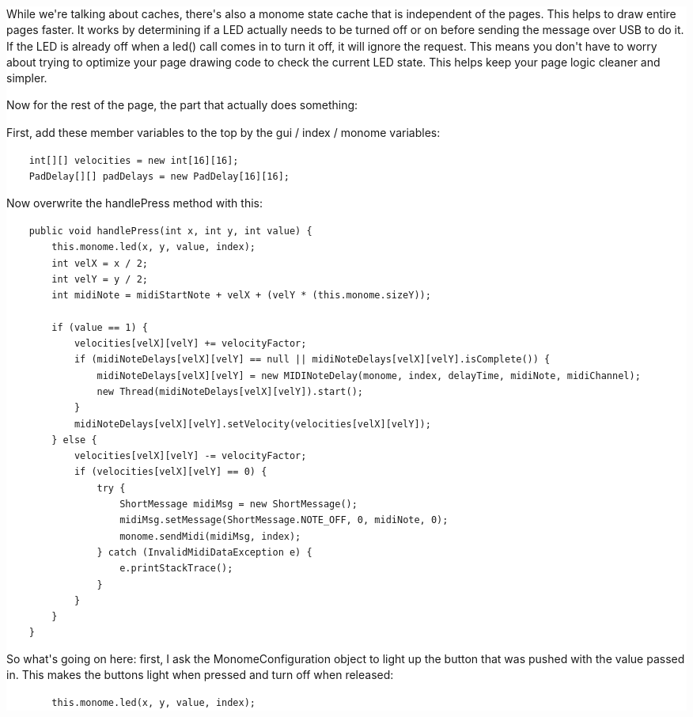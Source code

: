 While we're talking about caches, there's also a monome state cache that is independent of the pages.  This helps to draw entire pages faster.  It works by determining if a LED actually needs to be turned off or on before sending the message over USB to do it.  If the LED is already off when a led() call comes in to turn it off, it will ignore the request.  This means you don't have to worry about trying to optimize your page drawing code to check the current LED state.  This helps keep your page logic cleaner and simpler.

Now for the rest of the page, the part that actually does something:

First, add these member variables to the top by the gui / index / monome variables:

```
	int[][] velocities = new int[16][16];
	PadDelay[][] padDelays = new PadDelay[16][16];
```

Now overwrite the handlePress method with this:

```
	public void handlePress(int x, int y, int value) {
		this.monome.led(x, y, value, index);
		int velX = x / 2;
		int velY = y / 2;
		int midiNote = midiStartNote + velX + (velY * (this.monome.sizeY));
		
		if (value == 1) {
			velocities[velX][velY] += velocityFactor;
			if (midiNoteDelays[velX][velY] == null || midiNoteDelays[velX][velY].isComplete()) {
				midiNoteDelays[velX][velY] = new MIDINoteDelay(monome, index, delayTime, midiNote, midiChannel);
				new Thread(midiNoteDelays[velX][velY]).start();
			}
			midiNoteDelays[velX][velY].setVelocity(velocities[velX][velY]);
		} else {
			velocities[velX][velY] -= velocityFactor;
			if (velocities[velX][velY] == 0) {
				try {
					ShortMessage midiMsg = new ShortMessage();
					midiMsg.setMessage(ShortMessage.NOTE_OFF, 0, midiNote, 0);
					monome.sendMidi(midiMsg, index);
				} catch (InvalidMidiDataException e) {
					e.printStackTrace();
				}
			}
		}
	}
```

So what's going on here: first, I ask the MonomeConfiguration object to light up the button that was pushed with the value passed in.  This makes the buttons light when pressed and turn off when released:

```
		this.monome.led(x, y, value, index);
```
